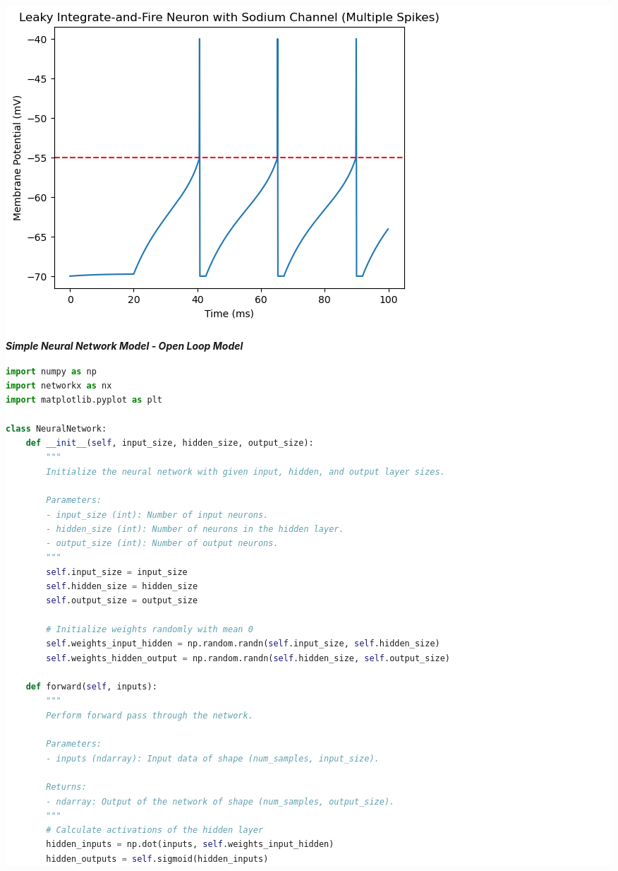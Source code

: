 ![png](output_LIFSO_.png)
    


***Simple Neural Network Model - Open Loop Model***


```python
import numpy as np
import networkx as nx
import matplotlib.pyplot as plt

class NeuralNetwork:
    def __init__(self, input_size, hidden_size, output_size):
        """
        Initialize the neural network with given input, hidden, and output layer sizes.
        
        Parameters:
        - input_size (int): Number of input neurons.
        - hidden_size (int): Number of neurons in the hidden layer.
        - output_size (int): Number of output neurons.
        """
        self.input_size = input_size
        self.hidden_size = hidden_size
        self.output_size = output_size
        
        # Initialize weights randomly with mean 0
        self.weights_input_hidden = np.random.randn(self.input_size, self.hidden_size)
        self.weights_hidden_output = np.random.randn(self.hidden_size, self.output_size)
        
    def forward(self, inputs):
        """
        Perform forward pass through the network.
        
        Parameters:
        - inputs (ndarray): Input data of shape (num_samples, input_size).
        
        Returns:
        - ndarray: Output of the network of shape (num_samples, output_size).
        """
        # Calculate activations of the hidden layer
        hidden_inputs = np.dot(inputs, self.weights_input_hidden)
        hidden_outputs = self.sigmoid(hidden_inputs)
```